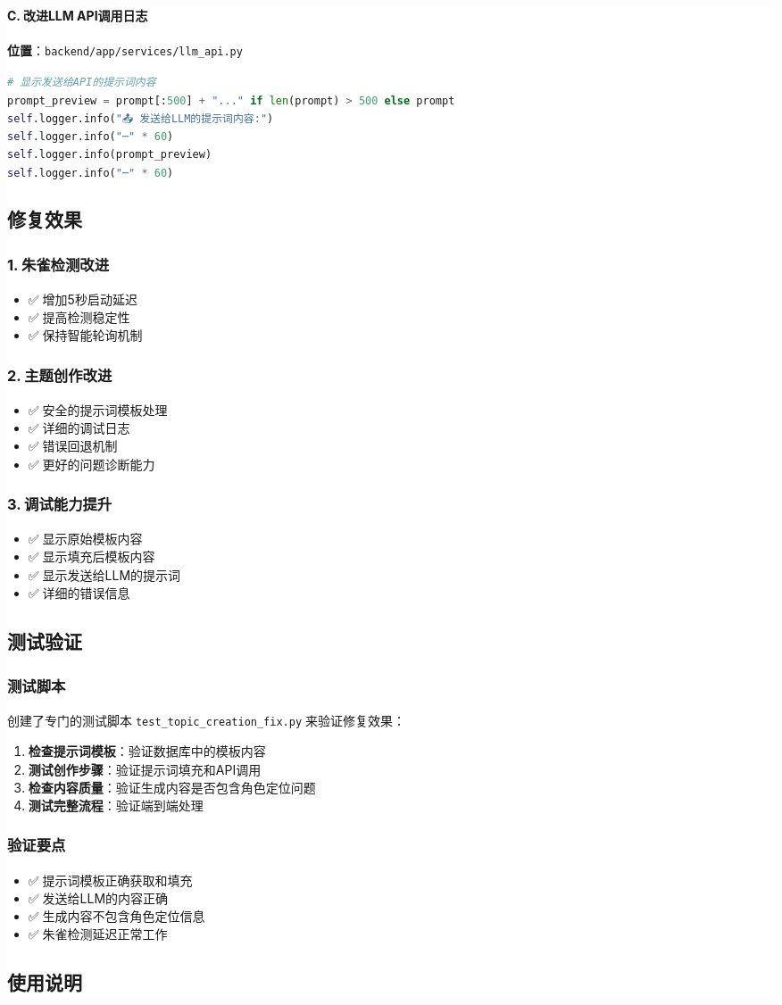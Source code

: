 #### C. 改进LLM API调用日志

**位置**：`backend/app/services/llm_api.py`

```python
# 显示发送给API的提示词内容
prompt_preview = prompt[:500] + "..." if len(prompt) > 500 else prompt
self.logger.info("📤 发送给LLM的提示词内容:")
self.logger.info("─" * 60)
self.logger.info(prompt_preview)
self.logger.info("─" * 60)
```

## 修复效果

### 1. 朱雀检测改进
- ✅ 增加5秒启动延迟
- ✅ 提高检测稳定性
- ✅ 保持智能轮询机制

### 2. 主题创作改进
- ✅ 安全的提示词模板处理
- ✅ 详细的调试日志
- ✅ 错误回退机制
- ✅ 更好的问题诊断能力

### 3. 调试能力提升
- ✅ 显示原始模板内容
- ✅ 显示填充后模板内容
- ✅ 显示发送给LLM的提示词
- ✅ 详细的错误信息

## 测试验证

### 测试脚本
创建了专门的测试脚本 `test_topic_creation_fix.py` 来验证修复效果：

1. **检查提示词模板**：验证数据库中的模板内容
2. **测试创作步骤**：验证提示词填充和API调用
3. **检查内容质量**：验证生成内容是否包含角色定位问题
4. **测试完整流程**：验证端到端处理

### 验证要点
- ✅ 提示词模板正确获取和填充
- ✅ 发送给LLM的内容正确
- ✅ 生成内容不包含角色定位信息
- ✅ 朱雀检测延迟正常工作

## 使用说明
